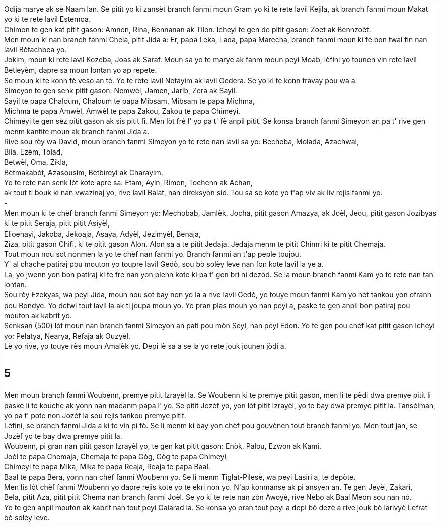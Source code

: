 <div class='verse'>Odija marye ak sè Naam lan. Se pitit yo ki zansèt branch fanmi moun Gram yo ki te rete lavil Kejila, ak branch fanmi moun Makat yo ki te rete lavil Estemoa.</div>
<div class='verse'>Chimon te gen kat pitit gason: Amnon, Rina, Bennanan ak Tilon. Icheyi te gen de pitit gason: Zoet ak Bennzoèt.</div>
<div class='verse'>Men moun ki nan branch fanmi Chela, pitit Jida a: Er, papa Leka, Lada, papa Marecha, branch fanmi moun ki fè bon twal fin nan lavil Bètachbea yo.</div>
<div class='verse'>Jokim, moun ki rete lavil Kozeba, Joas ak Saraf. Moun sa yo te marye ak fanm moun peyi Moab, lèfini yo tounen vin rete lavil Betleyèm, dapre sa moun lontan yo ap repete.</div>
<div class='verse'>Se moun ki te konn fè veso an tè. Yo te rete lavil Netayim ak lavil Gedera. Se yo ki te konn travay pou wa a.</div>
<div class='verse'>Simeyon te gen senk pitit gason: Nemwèl, Jamen, Jarib, Zera ak Sayil.</div>
<div class='verse'>Sayil te papa Chaloum, Chaloum te papa Mibsam, Mibsam te papa Michma,</div>
<div class='verse'>Michma te papa Amwèl, Amwèl te papa Zakou, Zakou te papa Chimeyi.</div>
<div class='verse'>Chimeyi te gen sèz pitit gason ak sis pitit fi. Men lòt frè l' yo pa t' fè anpil pitit. Se konsa branch fanmi Simeyon an pa t' rive gen menm kantite moun ak branch fanmi Jida a.</div>
<div class='verse'>Rive sou rèy wa David, moun branch fanmi Simeyon yo te rete nan lavil sa yo: Becheba, Molada, Azachwal,</div>
<div class='verse'>Bila, Ezèm, Tolad,</div>
<div class='verse'>Betwèl, Oma, Zikla,</div>
<div class='verse'>Bètmakabòt, Azasousim, Bètbireyi ak Charayim.</div>
<div class='verse'>Yo te rete nan senk lòt kote apre sa: Etam, Ayin, Rimon, Tochenn ak Achan,</div>
<div class='verse'>ak tout ti bouk ki nan vwazinaj yo, rive lavil Balat, nan direksyon sid. Tou sa se kote yo t'ap viv ak liv rejis fanmi yo.</div>
<div class='verse'>-</div>
<div class='verse'>Men moun ki te chèf branch fanmi Simeyon yo: Mechobab, Jamlèk, Jocha, pitit gason Amazya, ak Joèl, Jeou, pitit gason Jozibyas ki te pitit Seraja, pitit pitit Asiyèl,</div>
<div class='verse'>Elioenayi, Jakoba, Jekoaja, Asaya, Adyèl, Jezimyèl, Benaja,</div>
<div class='verse'>Ziza, pitit gason Chifi, ki te pitit gason Alon. Alon sa a te pitit Jedaja. Jedaja menm te pitit Chimri ki te pitit Chemaja.</div>
<div class='verse'>Tout moun nou sot nonmen la yo te chèf nan fanmi yo. Branch fanmi an t'ap peple toujou.</div>
<div class='verse'>Y' al chache patiraj pou mouton yo toupre lavil Gedò, sou bò solèy leve nan fon kote lavil la ye a.</div>
<div class='verse'>La, yo jwenn yon bon patiraj ki te fre nan yon plenn kote ki pa t' gen bri ni dezòd. Se la moun branch fanmi Kam yo te rete nan tan lontan.</div>
<div class='verse'>Sou rèy Ezekyas, wa peyi Jida, moun nou sot bay non yo la a rive lavil Gedò, yo touye moun fanmi Kam yo nèt tankou yon ofrann pou Bondye. Yo detwi tout lavil la ak ti joupa moun yo. Yo pran plas moun yo nan peyi a, paske te gen anpil bon patiraj pou mouton ak kabrit yo.</div>
<div class='verse'>Senksan (500) lòt moun nan branch fanmi Simeyon an pati pou mòn Seyi, nan peyi Edon. Yo te gen pou chèf kat pitit gason Icheyi yo: Pelatya, Nearya, Refaja ak Ouzyèl.</div>
<div class='verse'>Lè yo rive, yo touye rès moun Amalèk yo. Depi lè sa a se la yo rete jouk jounen jòdi a.</div>
</div>
<h2 class='chapter'>5</h2>
<div class='block'>
<div class='verse'>Men moun branch fanmi Woubenn, premye pitit Izrayèl la. Se Woubenn ki te premye pitit gason, men li te pèdi dwa premye pitit li paske li te kouche ak yonn nan madanm papa l' yo. Se pitit Jozèf yo, yon lòt pitit Izrayèl, yo te bay dwa premye pitit la. Tansèlman, yo pa t' pote non Jozèf la sou rejis tankou premye pitit.</div>
<div class='verse'>Lèfini, se branch fanmi Jida a ki te vin pi fò. Se li menm ki bay yon chèf pou gouvènen tout branch fanmi yo. Men tout jan, se Jozèf yo te bay dwa premye pitit la.</div>
<div class='verse'>Woubenn, pi gran nan pitit gason Izrayèl yo, te gen kat pitit gason: Enòk, Palou, Ezwon ak Kami.</div>
<div class='verse'>Joèl te papa Chemaja, Chemaja te papa Gòg, Gòg te papa Chimeyi,</div>
<div class='verse'>Chimeyi te papa Mika, Mika te papa Reaja, Reaja te papa Baal.</div>
<div class='verse'>Baal te papa Bera, yonn nan chèf fanmi Woubenn yo. Se li menm Tiglat-Pilesè, wa peyi Lasiri a, te depòte.</div>
<div class='verse'>Men lis lòt chèf fanmi Woubenn yo dapre rejis kote yo te ekri non yo. N'ap konmanse ak pi ansyen an. Te gen Jeyèl, Zakari,</div>
<div class='verse'>Bela, pitit Aza, pitit pitit Chema nan branch fanmi Joèl. Se yo ki te rete nan zòn Awoyè, rive Nebo ak Baal Meon sou nan nò.</div>
<div class='verse'>Yo te gen anpil mouton ak kabrit nan tout peyi Galarad la. Se konsa yo pran tout peyi a depi bò dezè a rive jouk bò larivyè Lefrat bò solèy leve.</div>